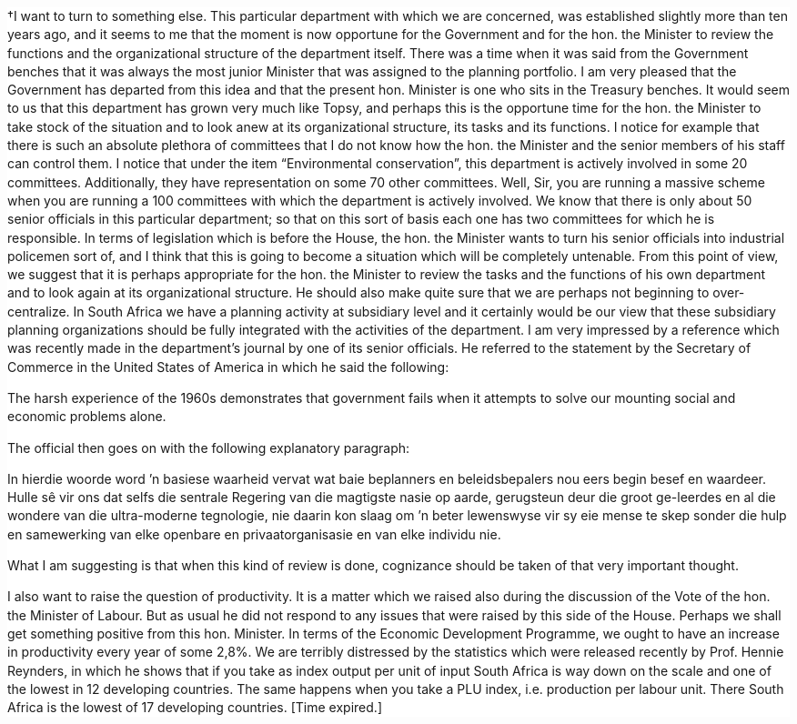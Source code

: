 <p>&#x2020;I want to turn to something else. This particular department with which we are concerned, was established slightly more than ten years ago, and it seems to me that the moment is now opportune for the Government and for the hon. the Minister to review the functions and the organizational structure of the department itself. There was a time when it was said from the Government benches that it was always the most junior Minister that was assigned to the planning portfolio. I am very pleased that the Government has departed from this idea and that the present hon. Minister is one who sits in the Treasury benches. It would seem to us that this department has grown very much like Topsy, and perhaps this is the opportune time for the hon. the Minister to take stock of the situation and to look anew at its organizational structure, its tasks and its functions. I notice for example that there is such an absolute plethora of committees that I do not know how the hon. the Minister and the senior members of his staff can control them. I notice that under the item &#x201C;Environmental conservation&#x201D;, this department is actively involved in some 20 committees. Additionally, they have representation on some 70 other committees. Well, Sir, you are running a massive scheme when you are running a 100 committees with which the department is actively involved. We know that there is only about 50 senior officials in this particular department; so that on this sort of basis each one has two committees for which he is responsible. In terms of legislation which is before the House, the hon. the Minister wants to turn his senior officials into industrial policemen sort of, and I think that this is going to become a situation which will be completely untenable. From this point of view, we suggest that it is perhaps appropriate for the hon. the Minister to review the tasks and the functions of his own department and to look again at its organizational structure. He should also make quite sure that we are perhaps not beginning to over-centralize. In South Africa we have a planning activity at subsidiary level and it certainly would be our view that these subsidiary planning organizations should be fully integrated with the activities of the department. I am very impressed by a reference which was recently made in the department&#x2019;s journal by one of its senior officials. He referred to the statement by the Secretary of Commerce in the United States of America in which he said the following:</p>

<block name="quote">The harsh experience of the 1960s demonstrates that government fails when it attempts to solve our mounting social and economic problems alone.</block>

<p>The official then goes on with the following explanatory paragraph:</p>

<block name="quote">In hierdie woorde word &#x2019;n basiese waarheid vervat wat baie beplanners en beleidsbepalers nou eers begin besef en waardeer. Hulle s&#x00EA; vir ons dat selfs die sentrale Regering van die magtigste nasie op aarde, gerugsteun deur die groot ge-leerdes en al die wondere van die ultra-moderne tegnologie, nie daarin kon slaag om &#x2019;n beter lewenswyse vir sy eie mense te skep sonder die hulp en samewerking van elke openbare en privaatorganisasie en van elke individu nie.</block>

<p>What I am suggesting is that when this kind of review is done, cognizance should be taken of that very important thought.</p>

<p>I also want to raise the question of productivity. It is a matter which we raised also during the discussion of the Vote of the hon. the Minister of Labour. But as usual he did not respond to any issues that were raised by this side of the House. Perhaps we shall get something positive from this hon. Minister. In terms of the Economic Development Programme, we ought to have an increase in productivity every year <span class="col_6589-6590" refersTo="page_0178"/>of some 2,8%. We are terribly distressed by the statistics which were released recently by Prof. Hennie Reynders, in which he shows that if you take as index output per unit of input South Africa is way down on the scale and one of the lowest in 12 developing countries. The same happens when you take a PLU index, i.e. production per labour unit. There South Africa is the lowest of 17 developing countries. [Time expired.]</p>

</speech>
